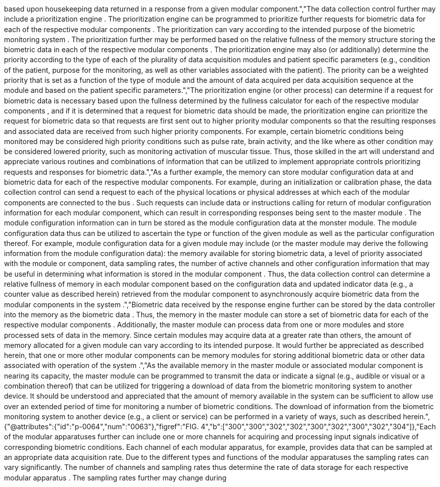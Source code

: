 based upon housekeeping data returned in a response from a given modular component.","The data collection control  further may include a prioritization engine . The prioritization engine  can be programmed to prioritize further requests for biometric data for each of the respective modular components . The prioritization can vary according to the intended purpose of the biometric monitoring system . The prioritization further may be performed based on the relative fullness of the memory structure storing the biometric data in each of the respective modular components . The prioritization engine may also (or additionally) determine the priority according to the type of each of the plurality of data acquisition modules and patient specific parameters (e.g., condition of the patient, purpose for the monitoring, as well as other variables associated with the patient). The priority can be a weighted priority that is set as a function of the type of module and the amount of data acquired per data acquisition sequence at the module and based on the patient specific parameters.","The prioritization engine  (or other process) can determine if a request for biometric data is necessary based upon the fullness determined by the fullness calculator  for each of the respective modular components , and if it is determined that a request for biometric data should be made, the prioritization engine can prioritize the request for biometric data so that requests are first sent out to higher priority modular components so that the resulting responses and associated data are received from such higher priority components. For example, certain biometric conditions being monitored may be considered high priority conditions such as pulse rate, brain activity, and the like where as other condition may be considered lowered priority, such as monitoring activation of muscular tissue. Thus, those skilled in the art will understand and appreciate various routines and combinations of information that can be utilized to implement appropriate controls prioritizing requests and responses for biometric data.","As a further example, the memory  can store modular configuration data at  and biometric data  for each of the respective modular components. For example, during an initialization or calibration phase, the data collection control  can send a request to each of the physical locations or physical addresses at which each of the modular components are connected to the bus . Such requests can include data or instructions calling for return of modular configuration information for each modular component, which can result in corresponding responses being sent to the master module . The module configuration information can in turn be stored as the module configuration data  at the monster module. The module configuration data  thus can be utilized to ascertain the type or function of the given module as well as the particular configuration thereof. For example, module configuration data for a given module may include (or the master module may derive the following information from the module configuration data): the memory available for storing biometric data, a level of priority associated with the module or component, data sampling rates, the number of active channels and other configuration information that may be useful in determining what information is stored in the modular component . Thus, the data collection control  can determine a relative fullness of memory in each modular component based on the configuration data  and updated indicator data (e.g., a counter value as described herein) retrieved from the modular component to asynchronously acquire biometric data from the modular components  in the system .","Biometric data received by the response engine  further can be stored by the data controller  into the memory  as the biometric data . Thus, the memory  in the master module can store a set of biometric data  for each of the respective modular components . Additionally, the master module  can process data from one or more modules and store processed sets of data in the memory. Since certain modules may acquire data at a greater rate than others, the amount of memory allocated for a given module can vary according to its intended purpose. It would further be appreciated as described herein, that one or more other modular components  can be memory modules for storing additional biometric data or other data associated with operation of the system .","As the available memory  in the master module  or associated modular component  is nearing its capacity, the master module can be programmed to transmit the data or indicate a signal (e.g., audible or visual or a combination thereof) that can be utilized for triggering a download of data from the biometric monitoring system  to another device. It should be understood and appreciated that the amount of memory available in the system  can be sufficient to allow use over an extended period of time for monitoring a number of biometric conditions. The download of information from the biometric monitoring system  to another device (e.g., a client or service) can be performed in a variety of ways, such as described herein.",{"@attributes":{"id":"p-0064","num":"0063"},"figref":"FIG. 4","b":["300","300","302","302","300","302","300","302","304"]},"Each of the modular apparatuses  further can include one or more channels for acquiring and processing input signals indicative of corresponding biometric conditions. Each channel of each modular apparatus, for example, provides data that can be sampled at an appropriate data acquisition rate. Due to the different types and functions of the modular apparatuses the sampling rates can vary significantly. The number of channels and sampling rates thus determine the rate of data storage for each respective modular apparatus . The sampling rates further may change during